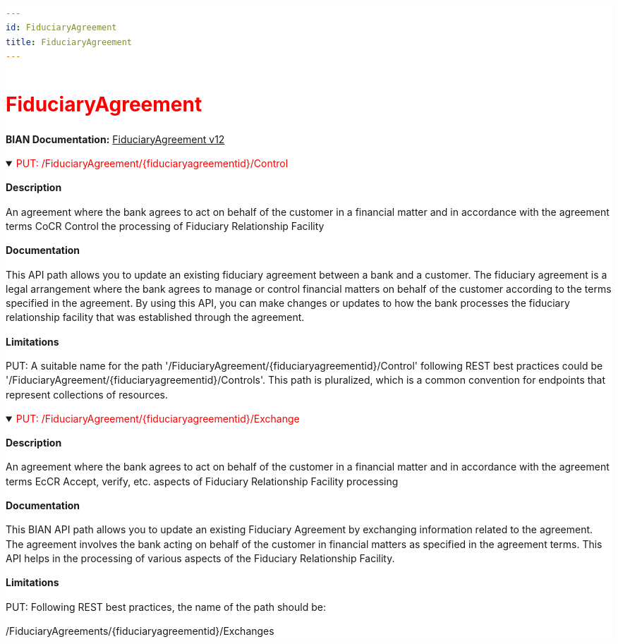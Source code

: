 ```yaml
---
id: FiduciaryAgreement
title: FiduciaryAgreement
---
```


<h1 style='color:red;'>FiduciaryAgreement</h1>

**BIAN Documentation:** [FiduciaryAgreement v12](https://app.swaggerhub.com/apis/BIAN-3/FiduciaryAgreement/12.0.0)

<details open>
  <summary><span style='color:red;'>PUT: /FiduciaryAgreement/{fiduciaryagreementid}/Control</span></summary>

  **Description**

  An agreement where the bank agrees to act on behalf of the customer in a financial matter and in accordance with the agreement terms CoCR Control the processing of Fiduciary Relationship Facility

  **Documentation**

  This API path allows you to update an existing fiduciary agreement between a bank and a customer. The fiduciary agreement is a legal arrangement where the bank agrees to manage or control financial matters on behalf of the customer according to the terms specified in the agreement. By using this API, you can make changes or updates to how the bank processes the fiduciary relationship facility that was established through the agreement.

  **Limitations**

  PUT: A suitable name for the path '/FiduciaryAgreement/{fiduciaryagreementid}/Control' following REST best practices could be '/FiduciaryAgreement/{fiduciaryagreementid}/Controls'. This path is pluralized, which is a common convention for endpoints that represent collections of resources.

</details>

<details open>
  <summary><span style='color:red;'>PUT: /FiduciaryAgreement/{fiduciaryagreementid}/Exchange</span></summary>

  **Description**

  An agreement where the bank agrees to act on behalf of the customer in a financial matter and in accordance with the agreement terms EcCR Accept, verify, etc. aspects of Fiduciary Relationship Facility processing

  **Documentation**

  This BIAN API path allows you to update an existing Fiduciary Agreement by exchanging information related to the agreement. The agreement involves the bank acting on behalf of the customer in financial matters as specified in the agreement terms. This API helps in the processing of various aspects of the Fiduciary Relationship Facility.

  **Limitations**

  PUT: Following REST best practices, the name of the path should be:

/FiduciaryAgreements/{fiduciaryagreementid}/Exchanges
